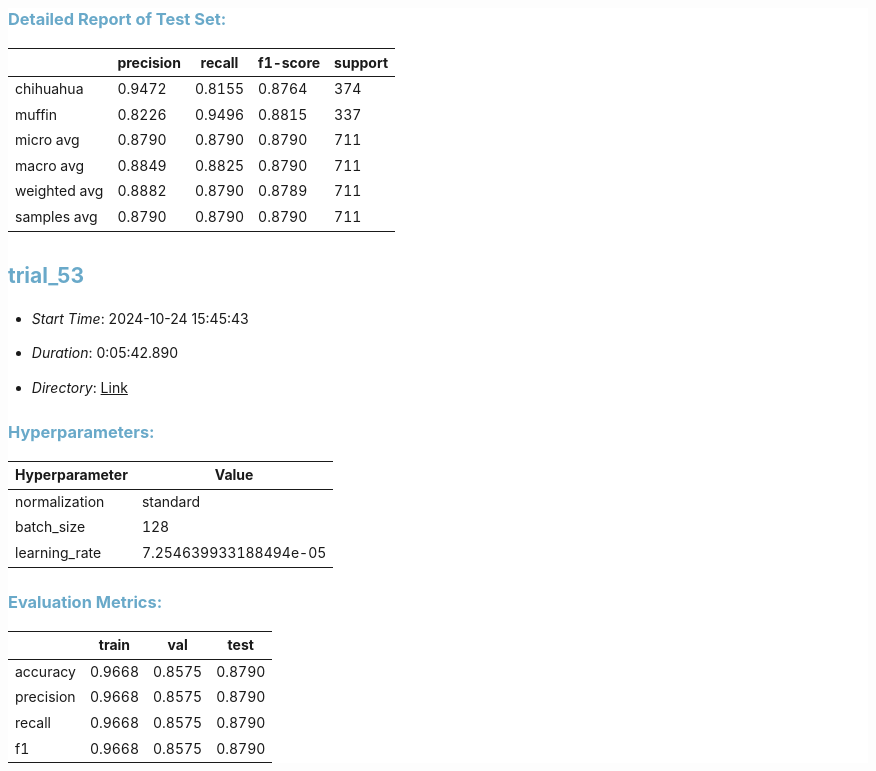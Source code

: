 
<div style="page-break-after: always;"></div>

### <span style="color:rgb(105, 169, 201);">Detailed Report of Test Set:</span>

|              | precision    | recall       | f1-score     | support      |
| ------------ | ------------ | ------------ | ------------ | ------------ |
| chihuahua    | 0.9472       | 0.8155       | 0.8764       | 374          | 
| muffin       | 0.8226       | 0.9496       | 0.8815       | 337          | 
| micro avg    | 0.8790       | 0.8790       | 0.8790       | 711          | 
| macro avg    | 0.8849       | 0.8825       | 0.8790       | 711          | 
| weighted avg | 0.8882       | 0.8790       | 0.8789       | 711          | 
| samples avg  | 0.8790       | 0.8790       | 0.8790       | 711          | 



<div style="page-break-after: always;"></div>

## <span style="color:rgb(105, 169, 201);">trial_53</span>

*    *Start Time*: 2024-10-24 15:45:43

*    *Duration*: 0:05:42.890

*    *Directory*: [Link](./trial_53)

### <span style="color:rgb(105, 169, 201);">Hyperparameters:</span>

| Hyperparameter        | Value                 |
| --------------------- | --------------------- |
| normalization         | standard              |
| batch_size            | 128                   |
| learning_rate         | 7.254639933188494e-05 |


### <span style="color:rgb(105, 169, 201);">Evaluation Metrics:</span>

|           | train     | val       | test      |
| --------- | --------- | --------- | --------- |
| accuracy  | 0.9668    | 0.8575    | 0.8790    | 
| precision | 0.9668    | 0.8575    | 0.8790    | 
| recall    | 0.9668    | 0.8575    | 0.8790    | 
| f1        | 0.9668    | 0.8575    | 0.8790    | 
